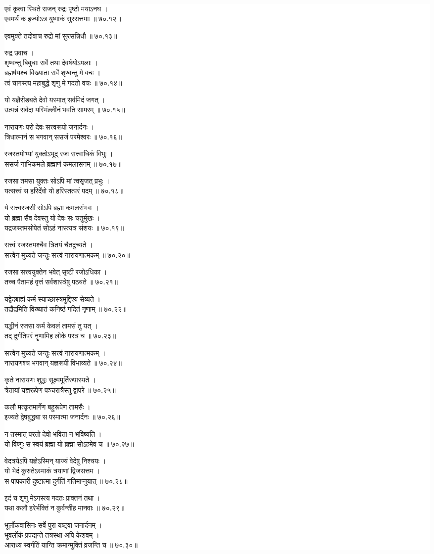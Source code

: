 एवं कृत्वा स्थिते राजन् रुद्रः पृष्टो मयाऽनघ ।  
एवमर्थं क इज्योऽत्र युष्माकं सुरसत्तमाः ॥ ७०.१२॥  
  
एवमुक्ते तदोवाच रुद्रो मां सुरसन्निधौ ॥ ७०.१३॥  
  
रुद्र उवाच ।  
शृण्वन्तु बिबुधाः सर्वे तथा देवर्षयोऽमलाः ।  
ब्रह्मर्षयश्च विख्याता सर्वे शृण्वन्तु मे वचः ।  
त्वं चागस्त्य महाबुद्धे शृणु मे गदतो वचः ॥ ७०.१४॥  
  
यो यज्ञैरीड्यते देवो यस्मात् सर्वमिदं जगत् ।  
उत्पन्नं सर्वदा यस्मिंल्लीनं भवति सामरम् ॥ ७०.१५॥  
  
नारायणः परो देवः सत्त्वरूपो जनार्दनः ।  
त्रिधात्मानं स भगवान् ससर्ज परमेश्वरः ॥ ७०.१६॥  
  
रजस्तमोभ्यां युक्तोऽभूद् रजः सत्त्वाधिकं विभुः ।  
ससर्ज नाभिकमले ब्रह्माणं कमलासनम् ॥ ७०.१७॥  
  
रजसा तमसा युक्तः सोऽपि मां त्वसृजत् प्रभुः ।  
यत्सत्त्वं स हरिर्देवो यो हरिस्तत्परं पदम् ॥ ७०.१८॥  
  
ये सत्त्वरजसी सोऽपि ब्रह्मा कमलसंभवः ।  
यो ब्रह्मा सैव देवस्तु यो देवः सः चतुर्मुखः ।  
यद्रजस्तमसोपेतं सोऽहं नास्त्यत्र संशयः ॥ ७०.१९॥  
  
सत्त्वं रजस्तमश्चैव त्रितयं चैतदुच्यते ।  
सत्त्वेन मुच्यते जन्तुः सत्त्वं नारायणात्मकम् ॥ ७०.२०॥  
  
रजसा सत्त्वयुक्तेन भवेत् सृष्टी रजोऽधिका ।  
तच्च पैतामहं वृत्तं सर्वशास्त्रेषु पठ्यते ॥ ७०.२१॥  
  
यद्वेदबाह्यं कर्म स्याच्छास्त्रमुद्दिश्य सेव्यते ।  
तद्रौद्रमिति विख्यातं कनिष्ठं गदितं नृणाम् ॥ ७०.२२॥  
  
यद्धीनं रजसा कर्म केवलं तामसं तु यत् ।  
तद् दुर्गतिपरं नॄणामिह लोके परत्र च ॥ ७०.२३॥  
  
सत्त्वेन मुच्यते जन्तुः सत्त्वं नारायणात्मकम् ।  
नारायणश्च भगवान् यज्ञरूपी विभाव्यते ॥ ७०.२४॥  
  
कृते नारायणः शुद्धः सूक्ष्ममूर्तिरुपास्यते ।  
त्रेतायां यज्ञरूपेण पञ्चरात्रैस्तु द्वापरे ॥ ७०.२५॥  
  
कलौ मत्कृतमार्गेण बहुरूपेण तामसैः ।  
इज्यते द्वेषबुद्ध्या स परमात्मा जनार्दनः ॥ ७०.२६॥  
  
न तस्मात् परतो देवो भविता न भविष्यति ।  
यो विष्णुः स स्वयं ब्रह्मा यो ब्रह्मा सोऽहमेव च ॥ ७०.२७॥  
  
वेदत्रयेऽपि यज्ञेऽस्मिन् याज्यं वेदेषु निश्चयः ।  
यो भेदं कुरुतेऽस्माकं त्रयाणां द्विजसत्तम ।  
स पापकारी दुष्टात्मा दुर्गतिं गतिमाप्नुयात् ॥ ७०.२८॥  
  
इदं च शृणु मेऽगस्त्य गदतः प्राक्तनं तथा ।  
यथा कलौ हरेर्भक्तिं न कुर्वन्तीह मानवाः ॥ ७०.२९॥  
  
भूर्लोकवासिनः सर्वे पुरा यष्ट्वा जनार्दनम् ।  
भुवर्लोकं प्रपद्यन्ते तत्रस्था अपि केशवम् ।  
आराध्य स्वर्गतिं यान्ति क्रमान्मुक्तिं व्रजन्ति च ॥ ७०.३०॥  
  
